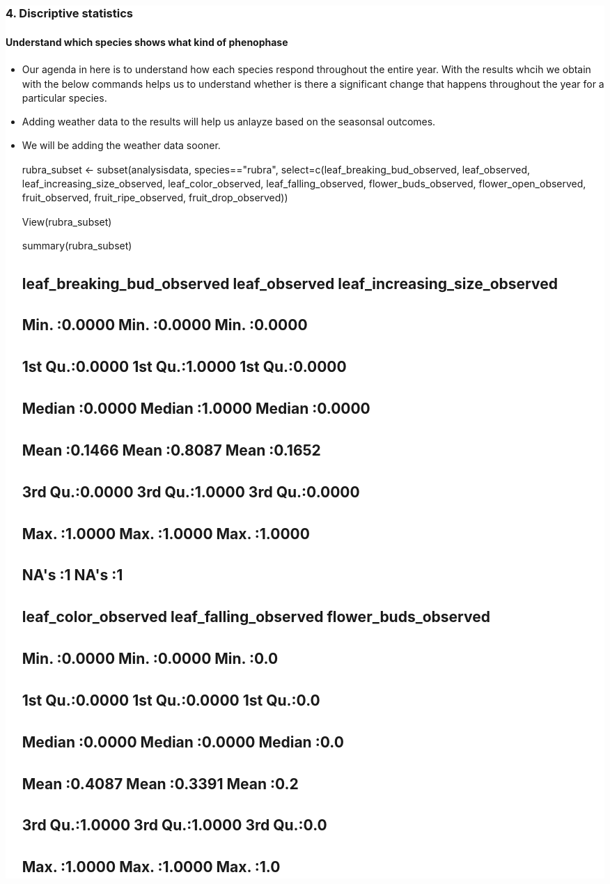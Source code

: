 ### 4. Discriptive statistics

#### Understand which species shows what kind of phenophase

-   Our agenda in here is to understand how each species respond
    throughout the entire year. With the results whcih we obtain with
    the below commands helps us to understand whether is there a
    significant change that happens throughout the year for a particular
    species.

-   Adding weather data to the results will help us anlayze based on the
    seasonsal outcomes.

-   We will be adding the weather data sooner.



    rubra_subset <- subset(analysisdata, species=="rubra",
                           select=c(leaf_breaking_bud_observed, leaf_observed, leaf_increasing_size_observed, 
                                    leaf_color_observed, leaf_falling_observed, flower_buds_observed, flower_open_observed, 
                                    fruit_observed, fruit_ripe_observed, fruit_drop_observed))

    View(rubra_subset)

    summary(rubra_subset)

    ##  leaf_breaking_bud_observed leaf_observed    leaf_increasing_size_observed
    ##  Min.   :0.0000             Min.   :0.0000   Min.   :0.0000               
    ##  1st Qu.:0.0000             1st Qu.:1.0000   1st Qu.:0.0000               
    ##  Median :0.0000             Median :1.0000   Median :0.0000               
    ##  Mean   :0.1466             Mean   :0.8087   Mean   :0.1652               
    ##  3rd Qu.:0.0000             3rd Qu.:1.0000   3rd Qu.:0.0000               
    ##  Max.   :1.0000             Max.   :1.0000   Max.   :1.0000               
    ##                             NA's   :1        NA's   :1                    
    ##  leaf_color_observed leaf_falling_observed flower_buds_observed
    ##  Min.   :0.0000      Min.   :0.0000        Min.   :0.0         
    ##  1st Qu.:0.0000      1st Qu.:0.0000        1st Qu.:0.0         
    ##  Median :0.0000      Median :0.0000        Median :0.0         
    ##  Mean   :0.4087      Mean   :0.3391        Mean   :0.2         
    ##  3rd Qu.:1.0000      3rd Qu.:1.0000        3rd Qu.:0.0         
    ##  Max.   :1.0000      Max.   :1.0000        Max.   :1.0         